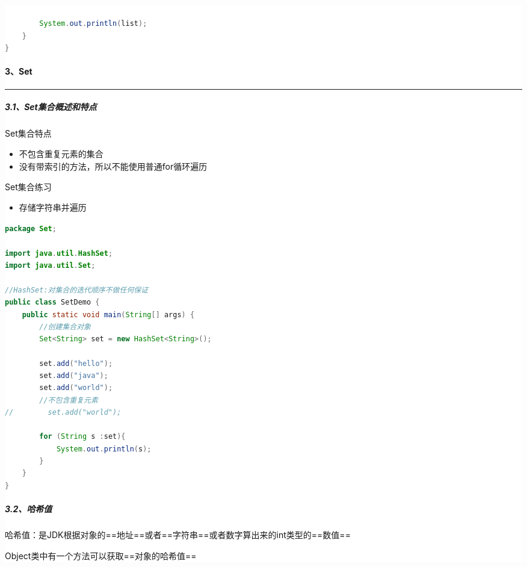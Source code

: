 ```java

        System.out.println(list);
    }
}
```



#### 3、Set

------



##### 3.1、Set集合概述和特点

Set集合特点

- 不包含重复元素的集合
- 没有带索引的方法，所以不能使用普通for循环遍历

Set集合练习

- 存储字符串并遍历

```java
package Set;

import java.util.HashSet;
import java.util.Set;

//HashSet:对集合的迭代顺序不做任何保证
public class SetDemo {
    public static void main(String[] args) {
        //创建集合对象
        Set<String> set = new HashSet<String>();

        set.add("hello");
        set.add("java");
        set.add("world");
        //不包含重复元素
//        set.add("world");

        for (String s :set){
            System.out.println(s);
        }
    }
}
```



##### 3.2、哈希值

哈希值：是JDK根据对象的==地址==或者==字符串==或者数字算出来的int类型的==数值==

Object类中有一个方法可以获取==对象的哈希值==
